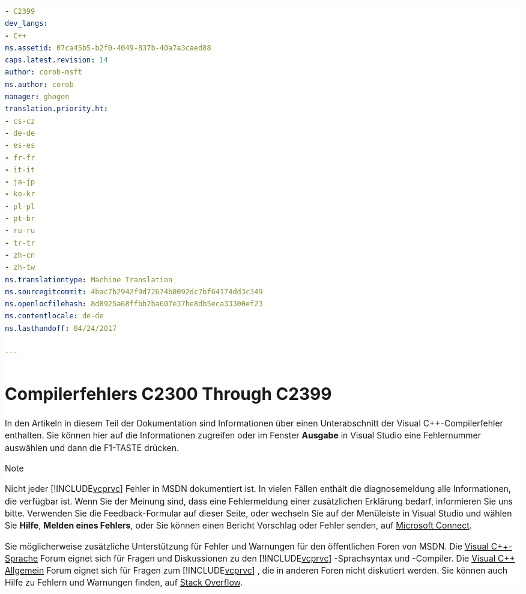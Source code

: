 ```yaml
- C2399
dev_langs:
- C++
ms.assetid: 07ca45b5-b2f0-4049-837b-40a7a3caed88
caps.latest.revision: 14
author: corob-msft
ms.author: corob
manager: ghogen
translation.priority.ht:
- cs-cz
- de-de
- es-es
- fr-fr
- it-it
- ja-jp
- ko-kr
- pl-pl
- pt-br
- ru-ru
- tr-tr
- zh-cn
- zh-tw
ms.translationtype: Machine Translation
ms.sourcegitcommit: 4bac7b2942f9d72674b8092dc7bf64174dd3c349
ms.openlocfilehash: 8d8925a68ffbb7ba607e37be8db5eca33300ef23
ms.contentlocale: de-de
ms.lasthandoff: 04/24/2017

---
```

# <a name="compiler-errors-c2300-through-c2399"></a>Compilerfehlers C2300 Through C2399
In den Artikeln in diesem Teil der Dokumentation sind Informationen über einen Unterabschnitt der Visual C++-Compilerfehler enthalten. Sie können hier auf die Informationen zugreifen oder im Fenster **Ausgabe** in Visual Studio eine Fehlernummer auswählen und dann die F1-TASTE drücken.  
  
> [!NOTE]
>  Nicht jeder [!INCLUDE[vcprvc](../../build/includes/vcprvc_md.md)] Fehler in MSDN dokumentiert ist. In vielen Fällen enthält die diagnosemeldung alle Informationen, die verfügbar ist. Wenn Sie der Meinung sind, dass eine Fehlermeldung einer zusätzlichen Erklärung bedarf, informieren Sie uns bitte. Verwenden Sie die Feedback-Formular auf dieser Seite, oder wechseln Sie auf der Menüleiste in Visual Studio und wählen Sie **Hilfe**, **Melden eines Fehlers**, oder Sie können einen Bericht Vorschlag oder Fehler senden, auf [Microsoft Connect](http://connect.microsoft.com/VisualStudio).  
  
 Sie möglicherweise zusätzliche Unterstützung für Fehler und Warnungen für den öffentlichen Foren von MSDN. Die [Visual C++-Sprache](http://go.microsoft.com/fwlink/?LinkId=158195) Forum eignet sich für Fragen und Diskussionen zu den [!INCLUDE[vcprvc](../../build/includes/vcprvc_md.md)] -Sprachsyntax und -Compiler. Die [Visual C++ Allgemein](http://go.microsoft.com/fwlink/?LinkId=158194) Forum eignet sich für Fragen zum [!INCLUDE[vcprvc](../../build/includes/vcprvc_md.md)] , die in anderen Foren nicht diskutiert werden. Sie können auch Hilfe zu Fehlern und Warnungen finden, auf [Stack Overflow](http://stackoverflow.com/).  
  
